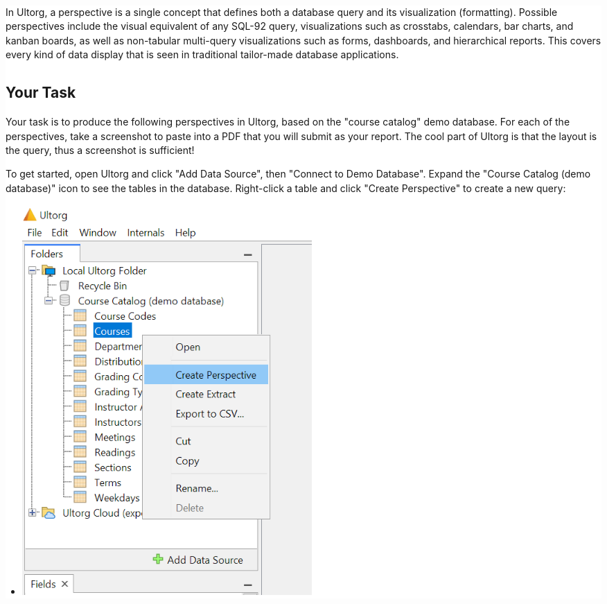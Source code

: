 In Ultorg, a perspective is a single concept that defines both a database query and its visualization (formatting). Possible perspectives include the visual equivalent of any SQL-92 query, visualizations such as crosstabs, calendars, bar charts, and kanban boards, as well as non-tabular multi-query visualizations such as forms, dashboards, and hierarchical reports. This covers every kind of data display that is seen in traditional tailor-made database applications.

## Your Task
Your task is to produce the following perspectives in Ultorg, based on the "course catalog" demo database. For each of the perspectives, take a screenshot to paste into a PDF that you will submit as your report. The cool part of Ultorg is that the layout is the query, thus a screenshot is sufficient!

To get started, open Ultorg and click "Add Data Source", then "Connect to Demo Database". Expand the "Course Catalog (demo database)" icon to see the tables in the database. Right-click a table and click "Create Perspective" to create a new query:

* <img src="/files/hdisys/a3_img/hint_newpersp_v103.png" width="50%"/>
